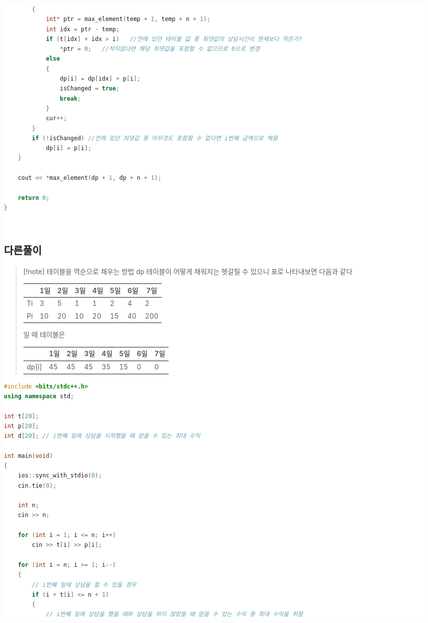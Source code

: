 ```cpp
        {
			int* ptr = max_element(temp + 1, temp + n + 1);
			int idx = ptr - temp;
            if (t[idx] + idx > i)   //전에 있던 테이블 값 중 최댓값의 상담시간이 현재보다 작은가?
                *ptr = 0;   //작지않다면 해당 최댓값을 포함할 수 없으므로 0으로 변경
            else
            {
                dp[i] = dp[idx] + p[i];
                isChanged = true;
                break;
            }
            cur++;
        }
        if (!isChanged) //전에 있던 최댓값 중 아무것도 포함할 수 없다면 i번째 금액으로 채움
            dp[i] = p[i];
    }

    cout << *max_element(dp + 1, dp + n + 1);

    return 0;
}
```
   
   
## 다른풀이
> [!note] 테이블을 역순으로 채우는 방법
> dp 테이블이 어떻게 채워지는 헷갈릴 수 있으니 표로 나타내보면 다음과 같다
> 
> |     | 1일 | 2일 | 3일 | 4일 | 5일 | 6일 | 7일 |
> | --- | --- | --- | --- | --- | --- | --- | --- |
> | Ti  | 3   | 5   | 1   | 1   | 2   | 4   | 2   |
> | Pi  | 10  | 20  | 10  | 20  | 15  | 40  | 200 |
> 일 때 테이블은
> 
> |        | 1일 | 2일 | 3일 | 4일 | 5일 | 6일 | 7일 |
> | ------  | --- | --- | --- | --- | --- | --- | --- |
> | dp\[i] | 45  | 45  | 45  | 35  | 15  | 0   | 0   |

```cpp
#include <bits/stdc++.h>
using namespace std;

int t[20];
int p[20];
int d[20]; // i번째 일에 상담을 시작했을 때 얻을 수 있는 최대 수익

int main(void) 
{
	ios::sync_with_stdio(0);
	cin.tie(0);

	int n;
	cin >> n;

	for (int i = 1; i <= n; i++) 
		cin >> t[i] >> p[i];

	for (int i = n; i >= 1; i--) 
	{
		// i번째 일에 상담을 할 수 있을 경우
		if (i + t[i] <= n + 1) 
		{
			// i번째 일에 상담을 했을 때와 상담을 하지 않았을 때 얻을 수 있는 수익 중 최대 수익을 취함
```